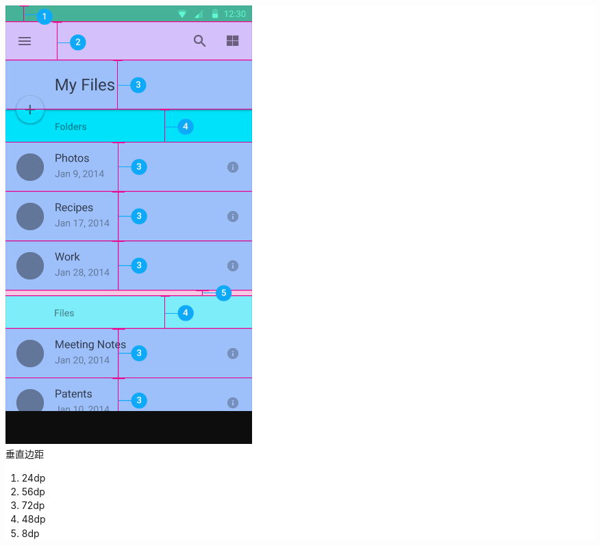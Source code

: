 ![](images/layout-metrics-keylines-keylines-spacing-mobile-02bc_large_mdpi.png)  
垂直边距

1. 24dp
2. 56dp
3. 72dp
4. 48dp
5. 8dp
